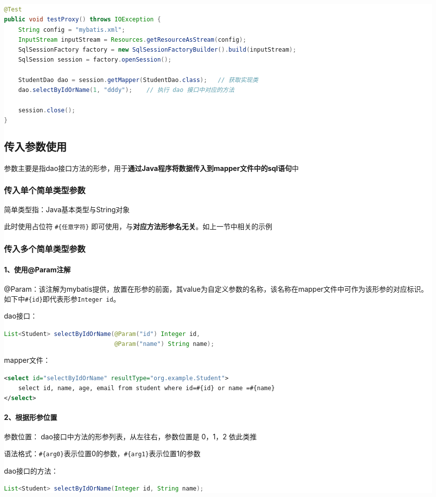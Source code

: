 ```java
@Test
public void testProxy() throws IOException {
    String config = "mybatis.xml";
    InputStream inputStream = Resources.getResourceAsStream(config);
    SqlSessionFactory factory = new SqlSessionFactoryBuilder().build(inputStream);
    SqlSession session = factory.openSession();

    StudentDao dao = session.getMapper(StudentDao.class);	// 获取实现类
    dao.selectByIdOrName(1, "dddy");	// 执行 dao 接口中对应的方法
    
    session.close();
}
```



## 传入参数使用

参数主要是指dao接口方法的形参，用于**通过Java程序将数据传入到mapper文件中的sql语句**中

### 传入单个简单类型参数

简单类型指：Java基本类型与String对象

此时使用占位符 `#{任意字符}` 即可使用，与**对应方法形参名无关**。如上一节中相关的示例

### 传入多个简单类型参数

#### 1、使用@Param注解

@Param：该注解为mybatis提供，放置在形参的前面，其value为自定义参数的名称，该名称在mapper文件中可作为该形参的对应标识。如下中`#{id}`即代表形参`Integer id`。

dao接口：

```java
List<Student> selectByIdOrName(@Param("id") Integer id,
                               @Param("name") String name);
```

mapper文件：

```xml
<select id="selectByIdOrName" resultType="org.example.Student">
    select id, name, age, email from student where id=#{id} or name =#{name}
</select>
```

#### 2、根据形参位置

参数位置： dao接口中方法的形参列表，从左往右，参数位置是 0，1，2 依此类推

语法格式：`#{arg0}`表示位置0的参数，`#{arg1}`表示位置1的参数

dao接口的方法：

```java
List<Student> selectByIdOrName(Integer id, String name);
```
